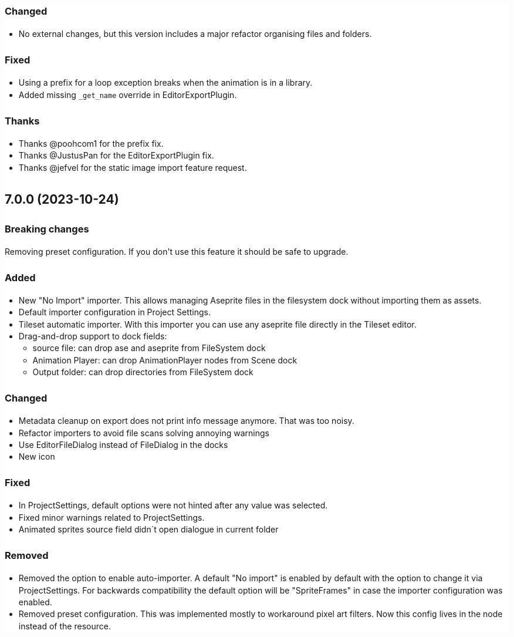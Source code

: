 ### Changed

- No external changes, but this version includes a major refactor organising files and folders.

### Fixed

- Using a prefix for a loop exception breaks when the animation is in a library.
- Added missing `_get_name` override in EditorExportPlugin.


### Thanks

- Thanks @poohcom1 for the prefix fix.
- Thanks @JustusPan for  the EditorExportPlugin fix.
- Thanks @jefvel for the static image import feature request.

## 7.0.0 (2023-10-24)

### Breaking changes

Removing preset configuration. If you don't use this feature it should be safe to upgrade.

### Added

- New "No Import" importer. This allows managing Aseprite files in the filesystem dock without importing them as assets.
- Default importer configuration in Project Settings.
- Tileset automatic importer. With this importer you can use any aseprite file directly in the Tileset editor.
- Drag-and-drop support to dock fields:
    - source file: can drop ase and aseprite from FileSystem dock
    - Animation Player: can drop AnimationPlayer nodes from Scene dock
    - Output folder: can drop directories from FileSystem dock

### Changed

- Metadata cleanup on export does not print info message anymore. That was too noisy.
- Refactor importers to avoid file scans solving annoying warnings
- Use EditorFileDialog instead of FileDialog in the docks
- New icon

### Fixed

- In ProjectSettings, default options were not hinted after any value was selected.
- Fixed minor warnings related to ProjectSettings.
- Animated sprites source field didn´t open dialogue in current folder

### Removed

- Removed the option to enable auto-importer. A default "No import" is enabled by default with the option to change it via ProjectSettings. For backwards compatibility the default option will be "SpriteFrames" in case the importer configuration was enabled.
- Removed preset configuration. This was implemented mostly to workaround pixel art filters. Now this config lives in the node instead of the resource.

